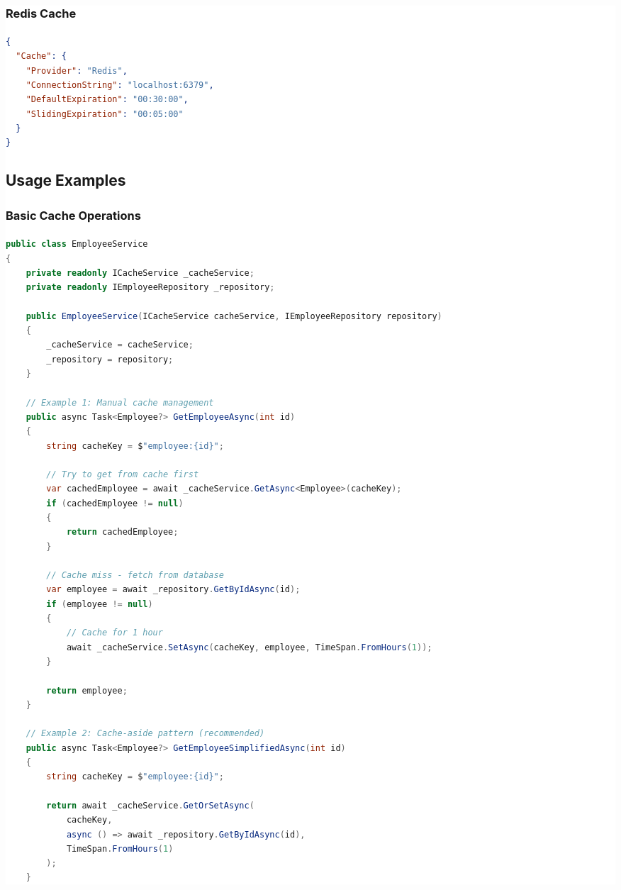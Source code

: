 ### Redis Cache
```json
{
  "Cache": {
    "Provider": "Redis",
    "ConnectionString": "localhost:6379",
    "DefaultExpiration": "00:30:00",
    "SlidingExpiration": "00:05:00"
  }
}
```

## Usage Examples

### Basic Cache Operations

```csharp
public class EmployeeService
{
    private readonly ICacheService _cacheService;
    private readonly IEmployeeRepository _repository;

    public EmployeeService(ICacheService cacheService, IEmployeeRepository repository)
    {
        _cacheService = cacheService;
        _repository = repository;
    }

    // Example 1: Manual cache management
    public async Task<Employee?> GetEmployeeAsync(int id)
    {
        string cacheKey = $"employee:{id}";
        
        // Try to get from cache first
        var cachedEmployee = await _cacheService.GetAsync<Employee>(cacheKey);
        if (cachedEmployee != null)
        {
            return cachedEmployee;
        }

        // Cache miss - fetch from database
        var employee = await _repository.GetByIdAsync(id);
        if (employee != null)
        {
            // Cache for 1 hour
            await _cacheService.SetAsync(cacheKey, employee, TimeSpan.FromHours(1));
        }

        return employee;
    }

    // Example 2: Cache-aside pattern (recommended)
    public async Task<Employee?> GetEmployeeSimplifiedAsync(int id)
    {
        string cacheKey = $"employee:{id}";
        
        return await _cacheService.GetOrSetAsync(
            cacheKey,
            async () => await _repository.GetByIdAsync(id),
            TimeSpan.FromHours(1)
        );
    }

```
